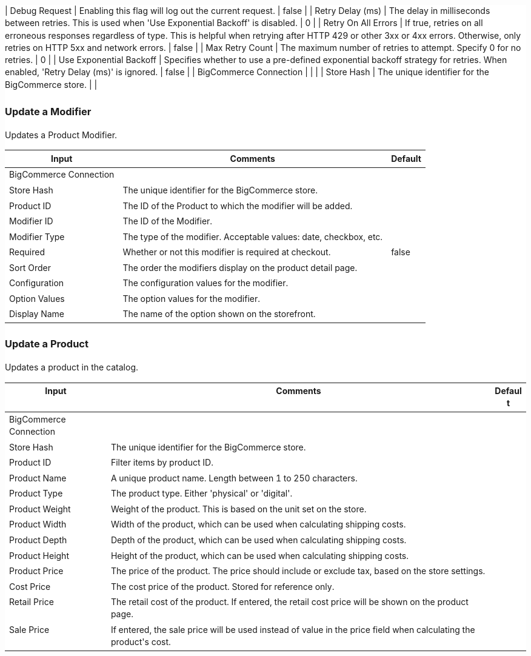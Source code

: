 | Debug Request           | Enabling this flag will log out the current request.                                                                                                                                             | false   |
| Retry Delay (ms)        | The delay in milliseconds between retries. This is used when 'Use Exponential Backoff' is disabled.                                                                                              | 0       |
| Retry On All Errors     | If true, retries on all erroneous responses regardless of type. This is helpful when retrying after HTTP 429 or other 3xx or 4xx errors. Otherwise, only retries on HTTP 5xx and network errors. | false   |
| Max Retry Count         | The maximum number of retries to attempt. Specify 0 for no retries.                                                                                                                              | 0       |
| Use Exponential Backoff | Specifies whether to use a pre-defined exponential backoff strategy for retries. When enabled, 'Retry Delay (ms)' is ignored.                                                                    | false   |
| BigCommerce Connection  |                                                                                                                                                                                                  |         |
| Store Hash              | The unique identifier for the BigCommerce store.                                                                                                                                                 |         |

### Update a Modifier

Updates a Product Modifier.

| Input                  | Comments                                                          | Default |
| ---------------------- | ----------------------------------------------------------------- | ------- |
| BigCommerce Connection |                                                                   |         |
| Store Hash             | The unique identifier for the BigCommerce store.                  |         |
| Product ID             | The ID of the Product to which the modifier will be added.        |         |
| Modifier ID            | The ID of the Modifier.                                           |         |
| Modifier Type          | The type of the modifier. Acceptable values: date, checkbox, etc. |         |
| Required               | Whether or not this modifier is required at checkout.             | false   |
| Sort Order             | The order the modifiers display on the product detail page.       |         |
| Configuration          | The configuration values for the modifier.                        |         |
| Option Values          | The option values for the modifier.                               |         |
| Display Name           | The name of the option shown on the storefront.                   |         |

### Update a Product

Updates a product in the catalog.

| Input                  | Comments                                                                                                         | Default |
| ---------------------- | ---------------------------------------------------------------------------------------------------------------- | ------- |
| BigCommerce Connection |                                                                                                                  |         |
| Store Hash             | The unique identifier for the BigCommerce store.                                                                 |         |
| Product ID             | Filter items by product ID.                                                                                      |         |
| Product Name           | A unique product name. Length between 1 to 250 characters.                                                       |         |
| Product Type           | The product type. Either 'physical' or 'digital'.                                                                |         |
| Product Weight         | Weight of the product. This is based on the unit set on the store.                                               |         |
| Product Width          | Width of the product, which can be used when calculating shipping costs.                                         |         |
| Product Depth          | Depth of the product, which can be used when calculating shipping costs.                                         |         |
| Product Height         | Height of the product, which can be used when calculating shipping costs.                                        |         |
| Product Price          | The price of the product. The price should include or exclude tax, based on the store settings.                  |         |
| Cost Price             | The cost price of the product. Stored for reference only.                                                        |         |
| Retail Price           | The retail cost of the product. If entered, the retail cost price will be shown on the product page.             |         |
| Sale Price             | If entered, the sale price will be used instead of value in the price field when calculating the product's cost. |         |